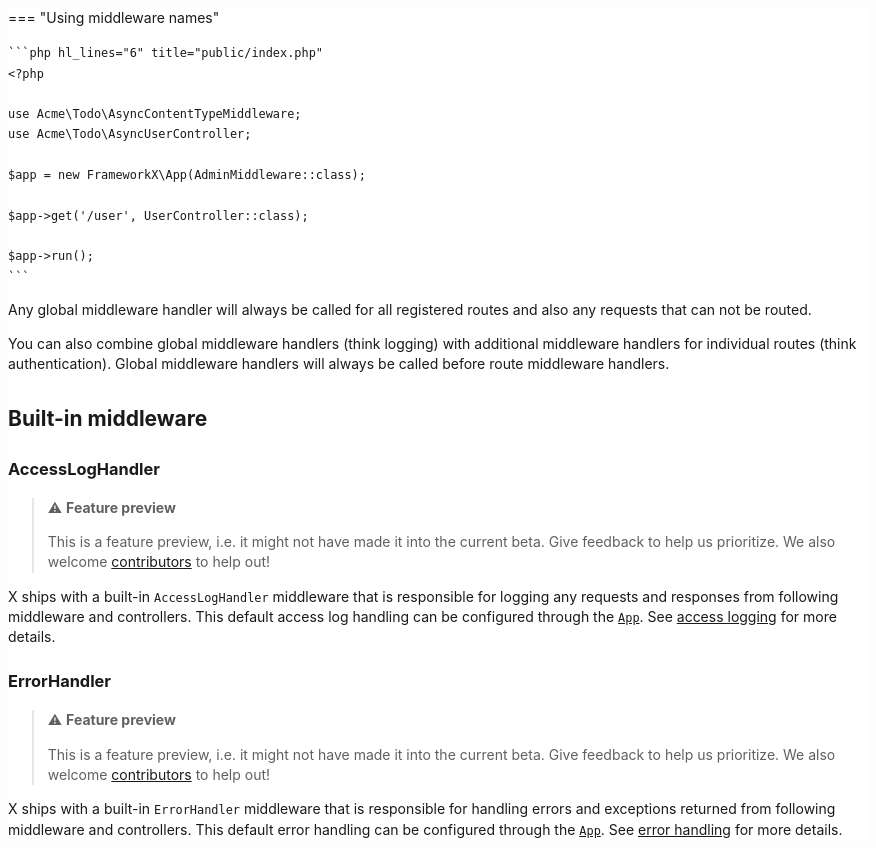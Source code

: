 === "Using middleware names"

    ```php hl_lines="6" title="public/index.php"
    <?php

    use Acme\Todo\AsyncContentTypeMiddleware;
    use Acme\Todo\AsyncUserController;

    $app = new FrameworkX\App(AdminMiddleware::class);

    $app->get('/user', UserController::class);

    $app->run();
    ```

Any global middleware handler will always be called for all registered routes
and also any requests that can not be routed.

You can also combine global middleware handlers (think logging) with additional
middleware handlers for individual routes (think authentication).
Global middleware handlers will always be called before route middleware handlers.

## Built-in middleware

### AccessLogHandler

> ⚠️ **Feature preview**
>
> This is a feature preview, i.e. it might not have made it into the current beta.
> Give feedback to help us prioritize.
> We also welcome [contributors](../getting-started/community.md) to help out!

X ships with a built-in `AccessLogHandler` middleware that is responsible for
logging any requests and responses from following middleware and controllers.
This default access log handling can be configured through the [`App`](app.md).
See [access logging](app.md#access-logging) for more details.

### ErrorHandler

> ⚠️ **Feature preview**
>
> This is a feature preview, i.e. it might not have made it into the current beta.
> Give feedback to help us prioritize.
> We also welcome [contributors](../getting-started/community.md) to help out!

X ships with a built-in `ErrorHandler` middleware that is responsible for handling
errors and exceptions returned from following middleware and controllers.
This default error handling can be configured through the [`App`](app.md).
See [error handling](app.md#error-handling) for more details.
